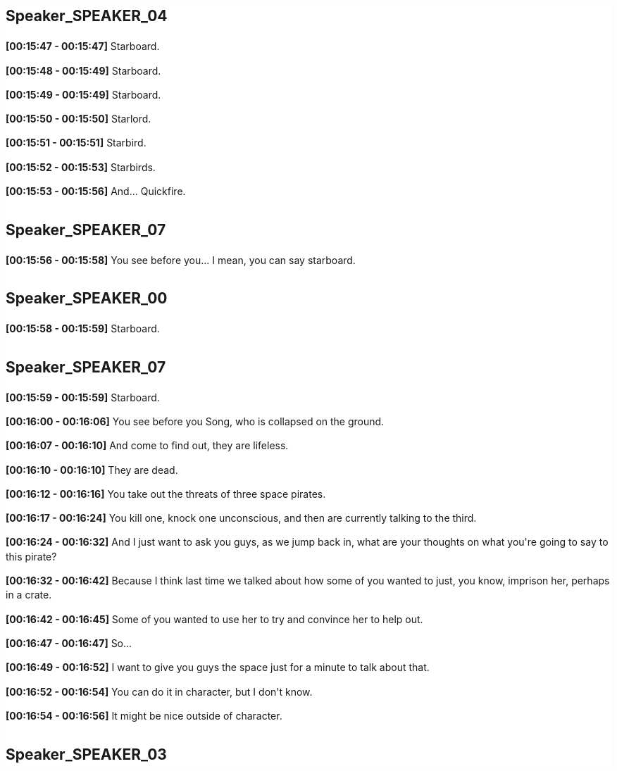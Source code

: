 
## Speaker_SPEAKER_04

**[00:15:47 - 00:15:47]** Starboard.

**[00:15:48 - 00:15:49]** Starboard.

**[00:15:49 - 00:15:49]** Starboard.

**[00:15:50 - 00:15:50]** Starlord.

**[00:15:51 - 00:15:51]** Starbird.

**[00:15:52 - 00:15:53]** Starbirds.

**[00:15:53 - 00:15:56]** And... Quickfire.


## Speaker_SPEAKER_07

**[00:15:56 - 00:15:58]** You see before you... I mean, you can say starboard.


## Speaker_SPEAKER_00

**[00:15:58 - 00:15:59]** Starboard.


## Speaker_SPEAKER_07

**[00:15:59 - 00:15:59]** Starboard.

**[00:16:00 - 00:16:06]** You see before you Song, who is collapsed on the ground.

**[00:16:07 - 00:16:10]** And come to find out, they are lifeless.

**[00:16:10 - 00:16:10]** They are dead.

**[00:16:12 - 00:16:16]** You take out the threats of three space pirates.

**[00:16:17 - 00:16:24]** You kill one, knock one unconscious, and then are currently talking to the third.

**[00:16:24 - 00:16:32]** And I just want to ask you guys, as we jump back in, what are your thoughts on what you're going to say to this pirate?

**[00:16:32 - 00:16:42]** Because I think last time we talked about how some of you wanted to just, you know, imprison her, perhaps in a crate.

**[00:16:42 - 00:16:45]** Some of you wanted to use her to try and convince her to help out.

**[00:16:47 - 00:16:47]** So...

**[00:16:49 - 00:16:52]** I want to give you guys the space just for a minute to talk about that.

**[00:16:52 - 00:16:54]** You can do it in character, but I don't know.

**[00:16:54 - 00:16:56]** It might be nice outside of character.


## Speaker_SPEAKER_03

